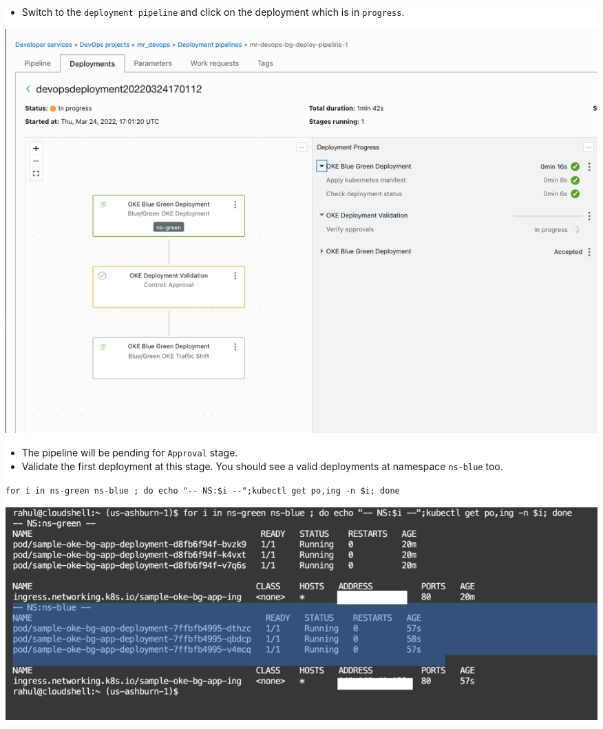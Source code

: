 - Switch to the `deployment pipeline` and click on the deployment which is in `progress`.

![](images/oci-deploy-bg-1.png)

- The pipeline will be pending for `Approval` stage.
- Validate the first deployment at this stage. You should see a valid deployments at namespace `ns-blue` too.

```
for i in ns-green ns-blue ; do echo "-- NS:$i --";kubectl get po,ing -n $i; done

```

![](images/oci-deploy-bg-stage-2.png)
